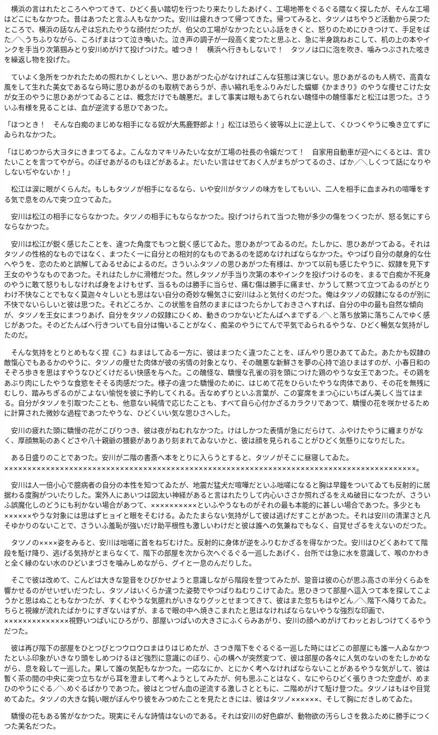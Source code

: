 　横浜の言はれたところへやつてきて、ひどく長い踏切を行つたり来たりしたあげく、工場地帯をぐるぐる隈なく探したが、そんな工場はどこにもなかつた。昔はあつたと言ふ人もなかつた。安川は疲れきつて帰つてきた。帰つてみると、タツノはちやうど活動から戻つたところで、横浜の話なんぞは忘れたやうな顔付だつたが、伯父の工場がなかつたといふ話をきくと、怒りのためにひきつけて、手足をばた／＼うちふりながら、ころげまはつて泣き喚いた。泣き声の調子が一段高く変つたと思ふと、急に半身跳ねおこして、机の上の本やインクを手当り次第掴みとり安川めがけて投げつけた。嘘つき！　横浜へ行きもしないで！　タツノは口に泡を吹き、噛みつぶされた呟きを繰返し物を投げた。

　ていよく急所をつかれたための照れかくしといへ、思ひあがつた心がなければこんな狂態は演じない。思ひあがるのも人柄で、高貴な風をして生れた美女であるなら時に思ひあがるのも取柄であらうが、赤い縮れ毛をふりみだした蟷螂《かまきり》のやうな痩せこけた女が女王のやうに思ひあがつてゐることは、概念だけでも醜悪だ。まして事実は眼もあてられない醜怪中の醜怪事だと松江は思つた。さういふ有様を見ることは、血が逆流する思ひであつた。

「ほつとき！　そんな白痴のまじめな相手になる奴が大馬鹿野郎よ！」松江は恐らく彼等以上に逆上して、くひつくやうに喚き立てずにゐられなかつた。

「はじめつから大ヨタにきまつてるよ。こんなカマキリみたいな女が工場の社長の令嬢だつて！　自家用自動車が迎へにくるとは、言ひたいことを言つてやがら。のぼせあがるのもほどがあるよ。だいたい言はせておく人がまちがつてるのさ、ばか／＼しくつて話になりやしないぢやないか！」

　松江は涙に眼がくらんだ。もしもタツノが相手になるなら、いや安川がタツノの味方をしてもいい、二人を相手に血まみれの喧嘩をする気で息をのんで突つ立つてゐた。

　安川は松江の相手にならなかつた。タツノの相手にもならなかつた。投げつけられて当つた物が多少の傷をつくつたが、怒る気にすらならなかつた。

　安川は松江が鋭く感じたことを、違つた角度でもつと鋭く感じてゐた。思ひあがつてゐるのだ。たしかに、思ひあがつてゐる。それはタツノの性格的なものではなく、まつたく一に自分との相対的なものであるのを認めなければならなかつた。やつぱり自分の献身的な仕へやうを、恋のためと誤解してゐるせゐによるのだ。さういふタツノの思ひあがつた有様は、かつて以前も感じたやうに、奴隷を見下す王女のやうなものであつた。それはたしかに滑稽だつた。然しタツノが手当り次第の本やインクを投げつけるのを、まるで白痴か不死身のやうに敢て怒りもしなければ身をよけもせず、当るものは勝手に当らせ、痛む傷は勝手に痛ませ、かうして黙つて立つてゐるのがとりわけ不快なことでもなく莫迦々々しいとも思はない自分の奇妙な暢気さに安川はふと気付くのだつた。俺はタツノの奴隷になるのが別に不快でないらしいと彼は思つた。それどころか、この状態を自然のままにほつたらかしておきさへすれば、自分の中の最も自然な傾向が、タツノを王女にまつりあげ、自分をタツノの奴隷にひくめ、動きのつかないどたんばへまでずる／＼と落ち放第に落ちこんでゆく感じがあつた。そのどたんばへ行きついても自分は悔いることがなく、痴呆のやうにてんで平気でゐられるやうな、ひどく暢気な気持がしたのだ。

　そんな気持をとりとめもなく捏《こ》ねまはしてゐる一方に、彼はまつたく違つたことを、ぼんやり思ひあててゐた。あたかも奴隷の敵愾心でもあるかのやうに、タツノの痩せた肉体が彼の劣情の対象となり、その醜悪な新鮮さを夢の心持で追ひまはすのが、小春日和のそぞろ歩きを思はすやうなひどくけだるい快感を与へた。この醜怪な、驕慢な孔雀の羽を頭につけた鶏のやうな女王であつた。その鶏をあぶり肉にしたやうな食慾をそそる肉感だつた。様子の違つた驕慢のために、はじめて花をひらいたやうな肉体であり、その花を無残にむしり、踏みちぎるのがこよない愉悦を彼に予約してくれる。舌なめずりといふ言葉が、この宴席をまつ心にいちばん美しく当てはまる。自分がタツノを引取つたことも、他意ない純情で応じたことも、すべて自ら心付かざるカラクリであつて、驕慢の花を咲かせるために計算された微妙な過程であつたやうな、ひどくいい気な思ひさへした。



　安川の疲れた頭に驕慢の花がこびりつき、彼は夜がねむれなかつた。けはしかつた表情が急にだらけて、ふやけたやうに纏まりがなく、厚顔無恥のあくどさや八十親爺の猥褻がありあり刻まれてゐないかと、彼は顔を見られることがひどく気懸りになりだした。

　ある日盛りのことであつた。安川が二階の書斎へ本をとりに入らうとすると、タツノがそこに昼寝してゐた。×××××××××××××××××××××××××××××××××××××××××××××××××××××××××××××××××××××××××××××××××××××××××。

　安川は人一倍小心で臆病者の自分の本性を知つてゐたが、地震だ猛犬だ喧嘩だといふ咄嗟になると胸は早鐘をついてゐても反射的に居据わる度胸がついたりした。案外人にあいつは図太い神経があると言はれたりして内心いささか照れざるをえぬ破目になつたが、さういふ誤魔化しのどうにも利かない場合があつて、××××××××××といふやうなものがそれの最も本能的に甚しい場合であつた。多少とも××××××やうな対象には思はずヒョイと眼をそむける。ゐたたまらない気持がして彼は逃げだすことがあつた。それは安川の清潔さと凡そゆかりのないことで、さういふ羞恥が強いだけ助平根性も激しいわけだと彼は誰への気兼ねでもなく、自覚せざるをえないのだつた。

　タツノの××××姿をみると、安川は咄嗟に首をねぢむけた。反射的に身体が逆をふりむかざるを得なかつた。安川はひどくあわてて階段を駈け降り、逃げる気持がとまらなくて、階下の部屋を次から次へぐるぐる一巡したあげく、台所では急に水を意識して、喉のかわきと全く縁のない水のひどいまづさを噛みしめながら、グイと一息のんだりした。

　そこで彼は改めて、こんどは大きな跫音をひびかせようと意識しながら階段を登つてみたが、跫音は彼の心が思ふ高さの半分くらゐを響かせるのがせいぜいだつたし、タツノはいくらか違つた姿勢でやつぱりねむりこけてゐた。思ひきつて部屋へ這入つて本を探してこようかと思はぬこともなかつたが、すくむやうな気臆れがいきなりグッとせまつてきて、彼はまた忽ちもはやどん／＼階下へ降りてゐた。ちらと視線が流れたばかりにすぎないはずが、まるで眼の中へ焼きこまれたと思はなければならないやうな強烈な印画で、××××××××××××××視野いつぱいにひろがり、部屋いつぱいの大きさにふくらみあがり、安川の顔へめがけてわッとおしつけてくるやうだつた。

　彼は再び階下の部屋をひとつびとつウロウロまはりはじめたが、さつき階下をぐるぐる一巡した時にはどこの部屋にも誰一人ゐなかつたといふ印象がいきなり頭をしめつけるほど強烈に意識にのぼり、心の構へが突然変つて、彼は部屋の各々に人気のないのをたしかめながら、息を殺して一巡した。果して誰の気配もなかつた。一応なにか、とにかく考へなければならないことがあるやうな気がして、彼は暫く茶の間の中央に突つ立ちながら耳を澄まして考へようとしてみたが、何も思ふことはなく、なにやらひどく張りきつた空虚が、めまひのやうにぐる／＼めぐるばかりであつた。彼はとつぜん血の逆流する激しさとともに、二階めがけて駈け登つた。タツノはもはや目覚めてゐた。タツノの大きな鈍い眼がぼんやり彼をみつめたことを見たときには、彼はタツノ××××××、そして胸にだきしめてゐた。



　驕慢の花もある筈がなかつた。現実にそんな詩情はないのである。それは安川の好色癖が、動物欲の汚らしさを救ふために勝手につくつた美名だつた。

